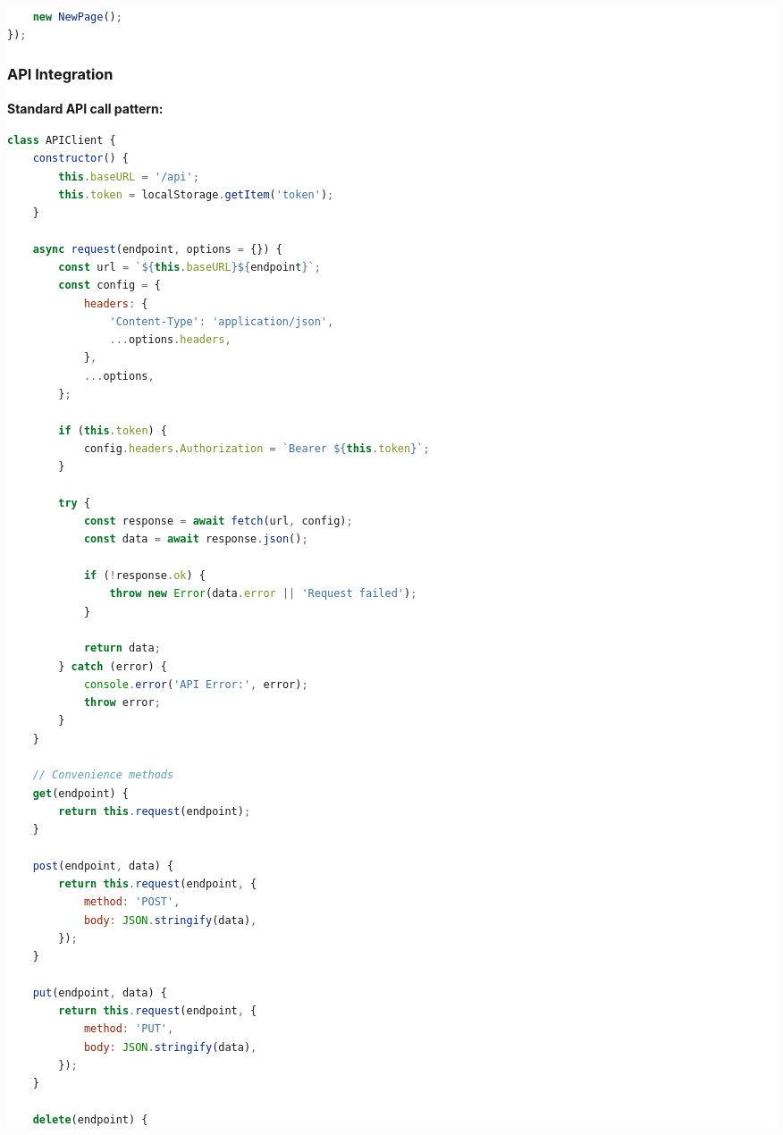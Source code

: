   ```javascript
       new NewPage();
   });
   ```

### API Integration

**Standard API call pattern:**
```javascript
class APIClient {
    constructor() {
        this.baseURL = '/api';
        this.token = localStorage.getItem('token');
    }

    async request(endpoint, options = {}) {
        const url = `${this.baseURL}${endpoint}`;
        const config = {
            headers: {
                'Content-Type': 'application/json',
                ...options.headers,
            },
            ...options,
        };

        if (this.token) {
            config.headers.Authorization = `Bearer ${this.token}`;
        }

        try {
            const response = await fetch(url, config);
            const data = await response.json();

            if (!response.ok) {
                throw new Error(data.error || 'Request failed');
            }

            return data;
        } catch (error) {
            console.error('API Error:', error);
            throw error;
        }
    }

    // Convenience methods
    get(endpoint) {
        return this.request(endpoint);
    }

    post(endpoint, data) {
        return this.request(endpoint, {
            method: 'POST',
            body: JSON.stringify(data),
        });
    }

    put(endpoint, data) {
        return this.request(endpoint, {
            method: 'PUT',
            body: JSON.stringify(data),
        });
    }

    delete(endpoint) {
```